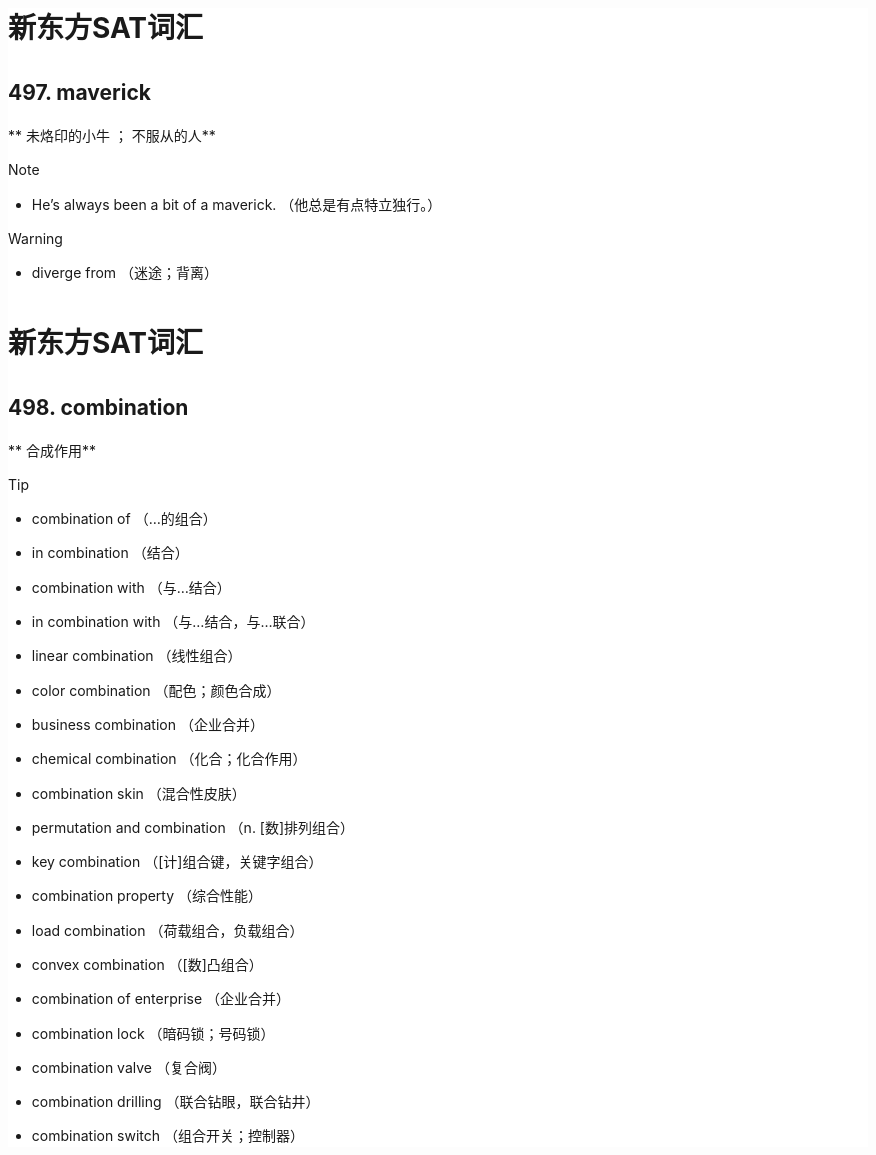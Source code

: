# 新东方SAT词汇

## 497. maverick

** 未烙印的小牛  ； 不服从的人**

> [!NOTE]
>
> - He’s always been a bit of a maverick. （他总是有点特立独行。）
>

> [!WARNING]
>
> - diverge from （迷途；背离）
>

# 新东方SAT词汇

## 498. combination

** 合成作用**

> [!TIP]
>
> - combination of （…的组合）
>
> - in combination （结合）
>
> - combination with （与…结合）
>
> - in combination with （与…结合，与…联合）
>
> - linear combination （线性组合）
>
> - color combination （配色；颜色合成）
>
> - business combination （企业合并）
>
> - chemical combination （化合；化合作用）
>
> - combination skin （混合性皮肤）
>
> - permutation and combination （n. [数]排列组合）
>
> - key combination （[计]组合键，关键字组合）
>
> - combination property （综合性能）
>
> - load combination （荷载组合，负载组合）
>
> - convex combination （[数]凸组合）
>
> - combination of enterprise （企业合并）
>
> - combination lock （暗码锁；号码锁）
>
> - combination valve （复合阀）
>
> - combination drilling （联合钻眼，联合钻井）
>
> - combination switch （组合开关；控制器）
>